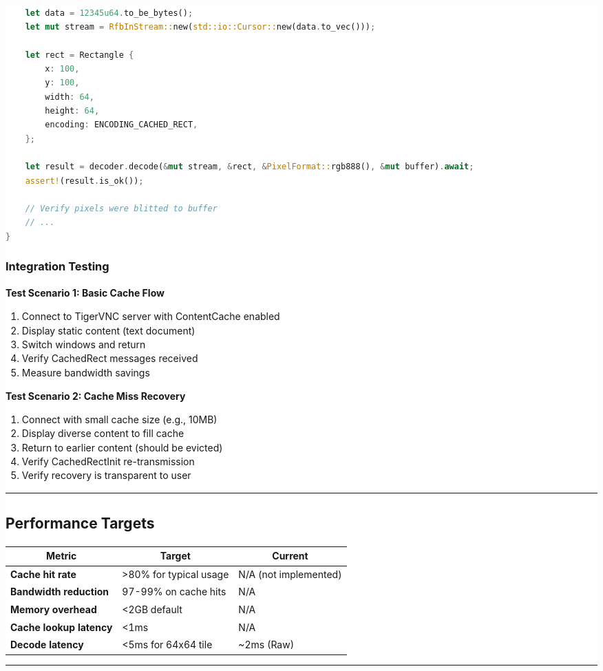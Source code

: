 ```rust
    let data = 12345u64.to_be_bytes();
    let mut stream = RfbInStream::new(std::io::Cursor::new(data.to_vec()));
    
    let rect = Rectangle {
        x: 100,
        y: 100,
        width: 64,
        height: 64,
        encoding: ENCODING_CACHED_RECT,
    };
    
    let result = decoder.decode(&mut stream, &rect, &PixelFormat::rgb888(), &mut buffer).await;
    assert!(result.is_ok());
    
    // Verify pixels were blitted to buffer
    // ...
}
```

### Integration Testing

**Test Scenario 1: Basic Cache Flow**
1. Connect to TigerVNC server with ContentCache enabled
2. Display static content (text document)
3. Switch windows and return
4. Verify CachedRect messages received
5. Measure bandwidth savings

**Test Scenario 2: Cache Miss Recovery**
1. Connect with small cache size (e.g., 10MB)
2. Display diverse content to fill cache
3. Return to earlier content (should be evicted)
4. Verify CachedRectInit re-transmission
5. Verify recovery is transparent to user

---

## Performance Targets

| Metric | Target | Current |
|--------|--------|---------|
| **Cache hit rate** | >80% for typical usage | N/A (not implemented) |
| **Bandwidth reduction** | 97-99% on cache hits | N/A |
| **Memory overhead** | <2GB default | N/A |
| **Cache lookup latency** | <1ms | N/A |
| **Decode latency** | <5ms for 64x64 tile | ~2ms (Raw) |

---
